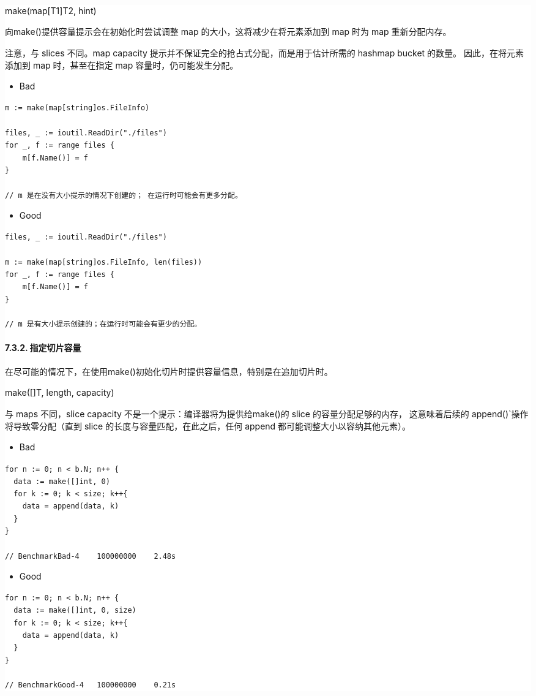 make(map[T1]T2, hint)

向make()提供容量提示会在初始化时尝试调整 map 的大小，这将减少在将元素添加到 map 时为 map 重新分配内存。

注意，与 slices 不同。map capacity 提示并不保证完全的抢占式分配，而是用于估计所需的 hashmap bucket 的数量。
因此，在将元素添加到 map 时，甚至在指定 map 容量时，仍可能发生分配。
- Bad
```
m := make(map[string]os.FileInfo)

files, _ := ioutil.ReadDir("./files")
for _, f := range files {
    m[f.Name()] = f
}

// m 是在没有大小提示的情况下创建的； 在运行时可能会有更多分配。
```
- Good
```
files, _ := ioutil.ReadDir("./files")

m := make(map[string]os.FileInfo, len(files))
for _, f := range files {
    m[f.Name()] = f
}

// m 是有大小提示创建的；在运行时可能会有更少的分配。
```

#### 7.3.2. 指定切片容量
在尽可能的情况下，在使用make()初始化切片时提供容量信息，特别是在追加切片时。

make([]T, length, capacity)

与 maps 不同，slice capacity 不是一个提示：编译器将为提供给make()的 slice 的容量分配足够的内存，
这意味着后续的 append()`操作将导致零分配（直到 slice 的长度与容量匹配，在此之后，任何 append 都可能调整大小以容纳其他元素）。
- Bad
```
for n := 0; n < b.N; n++ {
  data := make([]int, 0)
  for k := 0; k < size; k++{
    data = append(data, k)
  }
}

// BenchmarkBad-4    100000000    2.48s
```
- Good
```
for n := 0; n < b.N; n++ {
  data := make([]int, 0, size)
  for k := 0; k < size; k++{
    data = append(data, k)
  }
}

// BenchmarkGood-4   100000000    0.21s
```


[MixedCaps 作为函数名]: https://golang.org/doc/effective_go.html#mixed-caps